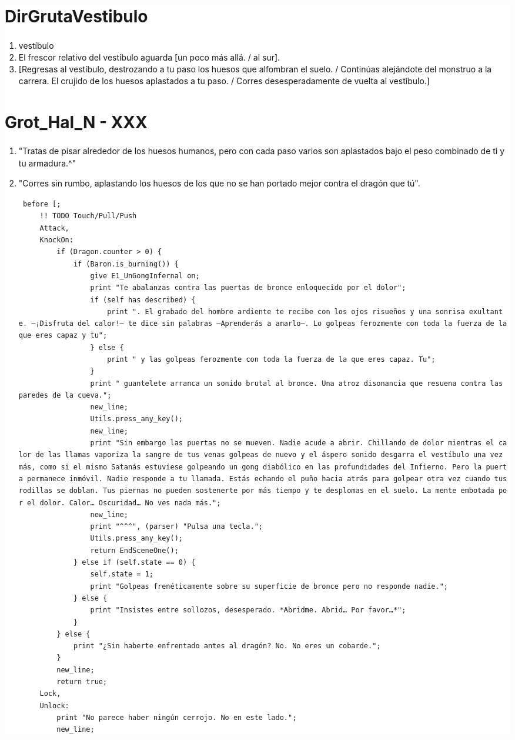 


# DirGrutaVestibulo
1. vestíbulo
2. El frescor relativo del vestíbulo aguarda [un poco más allá. / al sur].
3. [Regresas al vestíbulo, destrozando a tu paso los huesos que alfombran el suelo. / Continúas alejándote del monstruo a la carrera. El crujido de los huesos aplastados a tu paso. / Corres desesperadamente de vuelta al vestíbulo.]

# Grot_Hal_N - XXX
1. "Tratas de pisar alrededor de los huesos humanos, pero con cada paso varios son aplastados bajo el peso combinado de ti y tu armadura.^"
2. "Corres sin rumbo, aplastando los huesos de los que no se han portado mejor contra el dragón que tú".


		before [;
			!! TODO Touch/Pull/Push
			Attack,
			KnockOn:
				if (Dragon.counter > 0) {
					if (Baron.is_burning()) {
						give E1_UnGongInfernal on;
						print "Te abalanzas contra las puertas de bronce enloquecido por el dolor";
						if (self has described) {
							print ". El grabado del hombre ardiente te recibe con los ojos risueños y una sonrisa exultante. —¡Disfruta del calor!— te dice sin palabras —Aprenderás a amarlo—. Lo golpeas ferozmente con toda la fuerza de la que eres capaz y tu";
						} else {
							print " y las golpeas ferozmente con toda la fuerza de la que eres capaz. Tu";
						}
						print " guantelete arranca un sonido brutal al bronce. Una atroz disonancia que resuena contra las paredes de la cueva.";
						new_line;
						Utils.press_any_key();
						new_line;
						print "Sin embargo las puertas no se mueven. Nadie acude a abrir. Chillando de dolor mientras el calor de las llamas vaporiza la sangre de tus venas golpeas de nuevo y el áspero sonido desgarra el vestíbulo una vez más, como si el mismo Satanás estuviese golpeando un gong diabólico en las profundidades del Infierno. Pero la puerta permanece inmóvil. Nadie responde a tu llamada. Estás echando el puño hacia atrás para golpear otra vez cuando tus rodillas se doblan. Tus piernas no pueden sostenerte por más tiempo y te desplomas en el suelo. La mente embotada por el dolor. Calor… Oscuridad… No ves nada más.";
						new_line;
						print "^^^", (parser) "Pulsa una tecla.";
						Utils.press_any_key();
						return EndSceneOne();
					} else if (self.state == 0) {
						self.state = 1;
						print "Golpeas frenéticamente sobre su superficie de bronce pero no responde nadie.";
					} else {
						print "Insistes entre sollozos, desesperado. *Abridme. Abrid… Por favor…*";
					}
				} else {
					print "¿Sin haberte enfrentado antes al dragón? No. No eres un cobarde.";
				}
				new_line;
				return true;
			Lock,
			Unlock:
				print "No parece haber ningún cerrojo. No en este lado.";
				new_line;